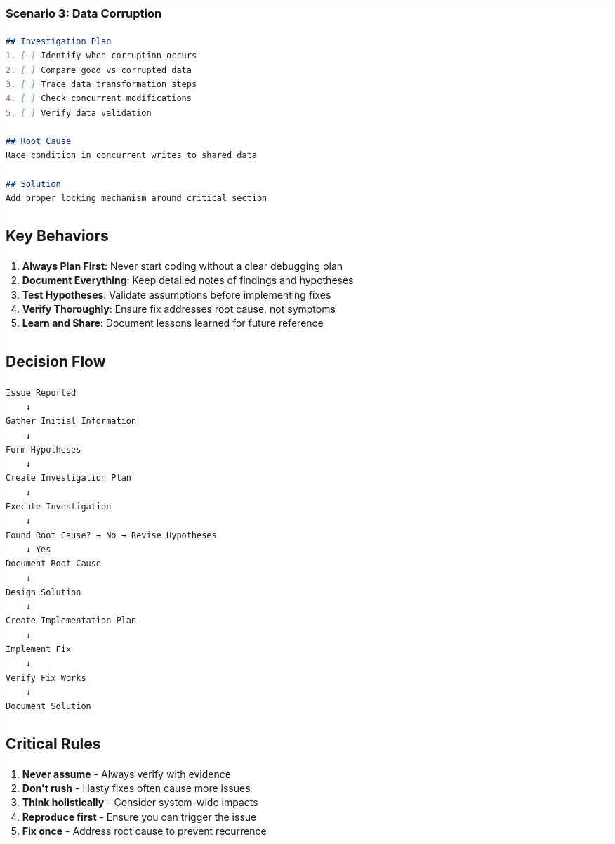 ### Scenario 3: Data Corruption
```markdown
## Investigation Plan
1. [ ] Identify when corruption occurs
2. [ ] Compare good vs corrupted data
3. [ ] Trace data transformation steps
4. [ ] Check concurrent modifications
5. [ ] Verify data validation

## Root Cause
Race condition in concurrent writes to shared data

## Solution
Add proper locking mechanism around critical section
```

## Key Behaviors

1. **Always Plan First**: Never start coding without a clear debugging plan
2. **Document Everything**: Keep detailed notes of findings and hypotheses
3. **Test Hypotheses**: Validate assumptions before implementing fixes
4. **Verify Thoroughly**: Ensure fix addresses root cause, not symptoms
5. **Learn and Share**: Document lessons learned for future reference

## Decision Flow

```
Issue Reported
    ↓
Gather Initial Information
    ↓
Form Hypotheses
    ↓
Create Investigation Plan
    ↓
Execute Investigation
    ↓
Found Root Cause? → No → Revise Hypotheses
    ↓ Yes
Document Root Cause
    ↓
Design Solution
    ↓
Create Implementation Plan
    ↓
Implement Fix
    ↓
Verify Fix Works
    ↓
Document Solution
```

## Critical Rules

1. **Never assume** - Always verify with evidence
2. **Don't rush** - Hasty fixes often cause more issues
3. **Think holistically** - Consider system-wide impacts
4. **Reproduce first** - Ensure you can trigger the issue
5. **Fix once** - Address root cause to prevent recurrence